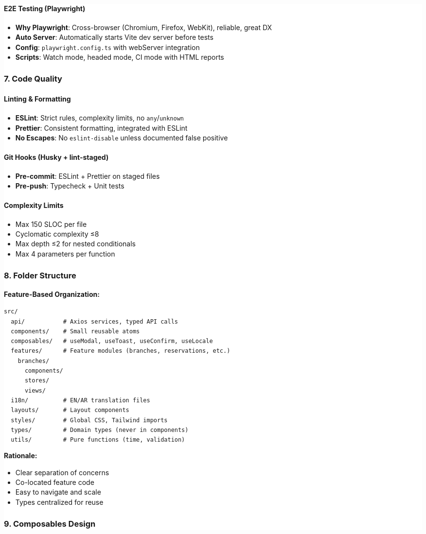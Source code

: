 #### E2E Testing (Playwright)
- **Why Playwright**: Cross-browser (Chromium, Firefox, WebKit), reliable, great DX
- **Auto Server**: Automatically starts Vite dev server before tests
- **Config**: `playwright.config.ts` with webServer integration
- **Scripts**: Watch mode, headed mode, CI mode with HTML reports

### 7. Code Quality

#### Linting & Formatting
- **ESLint**: Strict rules, complexity limits, no `any`/`unknown`
- **Prettier**: Consistent formatting, integrated with ESLint
- **No Escapes**: No `eslint-disable` unless documented false positive

#### Git Hooks (Husky + lint-staged)
- **Pre-commit**: ESLint + Prettier on staged files
- **Pre-push**: Typecheck + Unit tests

#### Complexity Limits
- Max 150 SLOC per file
- Cyclomatic complexity ≤8
- Max depth ≤2 for nested conditionals
- Max 4 parameters per function

### 8. Folder Structure

**Feature-Based Organization:**

```
src/
  api/           # Axios services, typed API calls
  components/    # Small reusable atoms
  composables/   # useModal, useToast, useConfirm, useLocale
  features/      # Feature modules (branches, reservations, etc.)
    branches/
      components/
      stores/
      views/
  i18n/          # EN/AR translation files
  layouts/       # Layout components
  styles/        # Global CSS, Tailwind imports
  types/         # Domain types (never in components)
  utils/         # Pure functions (time, validation)
```

**Rationale:**
- Clear separation of concerns
- Co-located feature code
- Easy to navigate and scale
- Types centralized for reuse

### 9. Composables Design
